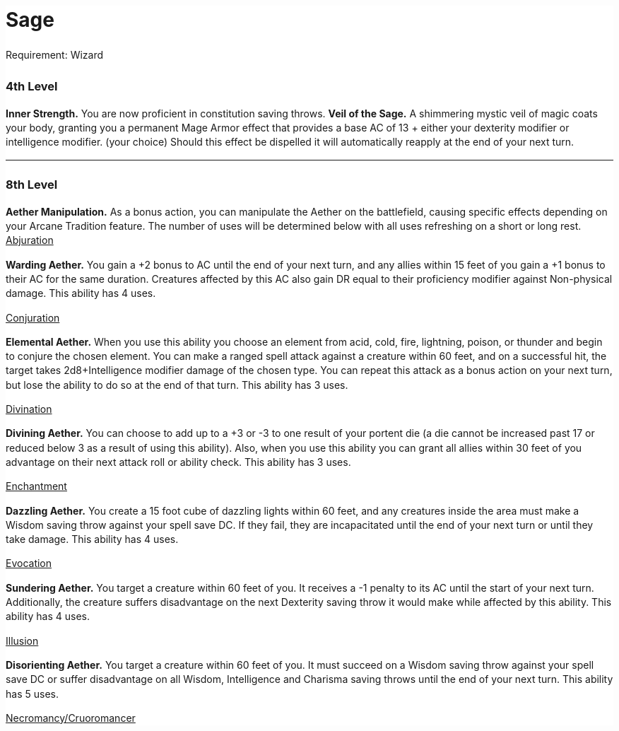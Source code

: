 Sage
====

Requirement: Wizard 

### 4th Level

**Inner Strength.** You are now proficient in constitution saving throws.  **Veil of the Sage.** A shimmering mystic veil of magic coats your body, granting you a permanent Mage Armor effect that provides a base AC of 13 + either your dexterity modifier or intelligence modifier. (your choice) Should this effect be dispelled it will automatically reapply at the end of your next turn.

* * *

### 8th Level

**Aether Manipulation.** As a bonus action, you can manipulate the Aether on the battlefield, causing specific effects depending on your Arcane Tradition feature. The number of uses will be determined below with all uses refreshing on a short or long rest.  [Abjuration](#spoiler-P7FEWi)

**Warding Aether.** You gain a +2 bonus to AC until the end of your next turn, and any allies within 15 feet of you gain a +1 bonus to their AC for the same duration. Creatures affected by this AC also gain DR equal to their proficiency modifier against Non-physical damage. This ability has 4 uses.  

[Conjuration](#spoiler-8oZjjT)

**Elemental Aether.** When you use this ability you choose an element from acid, cold, fire, lightning, poison, or thunder and begin to conjure the chosen element. You can make a ranged spell attack against a creature within 60 feet, and on a successful hit, the target takes 2d8+Intelligence modifier damage of the chosen type. You can repeat this attack as a bonus action on your next turn, but lose the ability to do so at the end of that turn. This ability has 3 uses.  

[Divination](#spoiler-dHjevk)

**Divining Aether.** You can choose to add up to a +3 or -3 to one result of your portent die (a die cannot be increased past 17 or reduced below 3 as a result of using this ability). Also, when you use this ability you can grant all allies within 30 feet of you advantage on their next attack roll or ability check. This ability has 3 uses.  

[Enchantment](#spoiler-483hkm)

**Dazzling Aether.** You create a 15 foot cube of dazzling lights within 60 feet, and any creatures inside the area must make a Wisdom saving throw against your spell save DC. If they fail, they are incapacitated until the end of your next turn or until they take damage. This ability has 4 uses.  

[Evocation](#spoiler-LiufSf)

**Sundering Aether.** You target a creature within 60 feet of you. It receives a -1 penalty to its AC until the start of your next turn. Additionally, the creature suffers disadvantage on the next Dexterity saving throw it would make while affected by this ability. This ability has 4 uses.  

[Illusion](#spoiler-7httzt)

**Disorienting Aether.** You target a creature within 60 feet of you. It must succeed on a Wisdom saving throw against your spell save DC or suffer disadvantage on all Wisdom, Intelligence and Charisma saving throws until the end of your next turn. This ability has 5 uses.  

[Necromancy/Cruoromancer](#spoiler-mmZaLZ)
